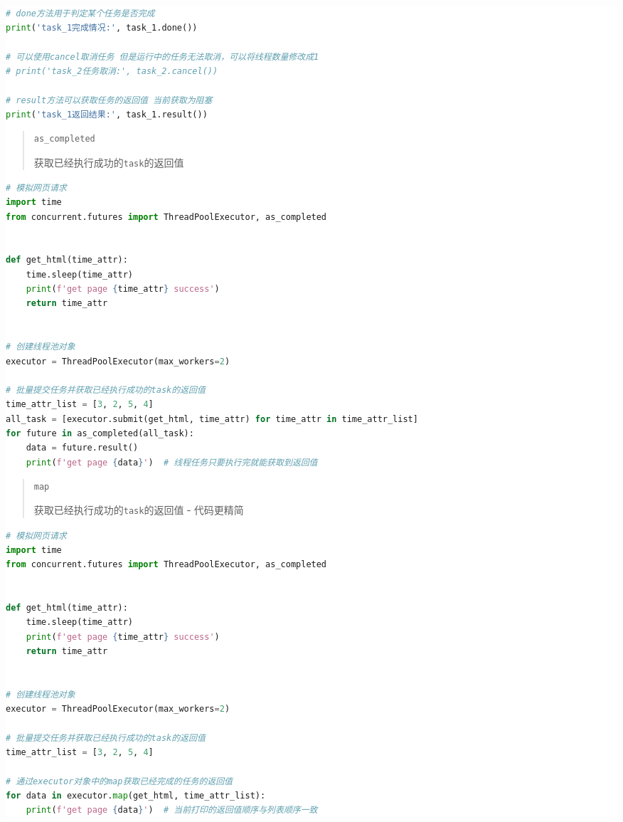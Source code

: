 ```python
# done方法用于判定某个任务是否完成
print('task_1完成情况:', task_1.done())

# 可以使用cancel取消任务 但是运行中的任务无法取消，可以将线程数量修改成1
# print('task_2任务取消:', task_2.cancel())

# result方法可以获取任务的返回值 当前获取为阻塞
print('task_1返回结果:', task_1.result())
```



> `as_completed`
>
> 获取已经执行成功的`task`的返回值

```python
# 模拟网页请求
import time
from concurrent.futures import ThreadPoolExecutor, as_completed


def get_html(time_attr):
    time.sleep(time_attr)
    print(f'get page {time_attr} success')
    return time_attr


# 创建线程池对象
executor = ThreadPoolExecutor(max_workers=2)

# 批量提交任务并获取已经执行成功的task的返回值
time_attr_list = [3, 2, 5, 4]
all_task = [executor.submit(get_html, time_attr) for time_attr in time_attr_list]
for future in as_completed(all_task):
    data = future.result()
    print(f'get page {data}')  # 线程任务只要执行完就能获取到返回值

```



> `map`
>
> 获取已经执行成功的`task`的返回值 - 代码更精简

```python
# 模拟网页请求
import time
from concurrent.futures import ThreadPoolExecutor, as_completed


def get_html(time_attr):
    time.sleep(time_attr)
    print(f'get page {time_attr} success')
    return time_attr


# 创建线程池对象
executor = ThreadPoolExecutor(max_workers=2)

# 批量提交任务并获取已经执行成功的task的返回值
time_attr_list = [3, 2, 5, 4]

# 通过executor对象中的map获取已经完成的任务的返回值
for data in executor.map(get_html, time_attr_list):
    print(f'get page {data}')  # 当前打印的返回值顺序与列表顺序一致
```